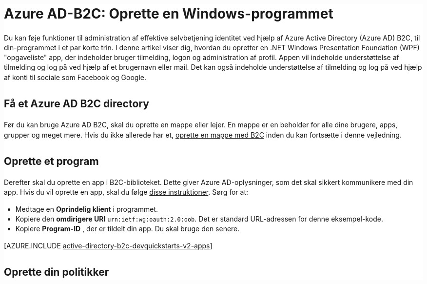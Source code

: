 <properties
    pageTitle="Azure Active Directory B2C | Microsoft Azure"
    description="Sådan oprettes en Windows-programmet, der indeholder logon, tilmeldingsprocessen og profil styring ved hjælp af Azure Active Directory B2C."
    services="active-directory-b2c"
    documentationCenter=".net"
    authors="dstrockis"
    manager="mbaldwin"
    editor=""/>

<tags
    ms.service="active-directory-b2c"
    ms.workload="identity"
    ms.tgt_pltfrm="na"
    ms.devlang="dotnet"
    ms.topic="article"
    ms.date="07/22/2016"
    ms.author="dastrock"/>

# <a name="azure-ad-b2c-build-a-windows-desktop-app"></a>Azure AD-B2C: Oprette en Windows-programmet

Du kan føje funktioner til administration af effektive selvbetjening identitet ved hjælp af Azure Active Directory (Azure AD) B2C, til din-programmet i et par korte trin. I denne artikel viser dig, hvordan du opretter en .NET Windows Presentation Foundation (WPF) "opgaveliste" app, der indeholder bruger tilmelding, logon og administration af profil. Appen vil indeholde understøttelse af tilmelding og log på ved hjælp af et brugernavn eller mail. Det kan også indeholde understøttelse af tilmelding og log på ved hjælp af konti til sociale som Facebook og Google.

## <a name="get-an-azure-ad-b2c-directory"></a>Få et Azure AD B2C directory

Før du kan bruge Azure AD B2C, skal du oprette en mappe eller lejer.  En mappe er en beholder for alle dine brugere, apps, grupper og meget mere. Hvis du ikke allerede har et, [oprette en mappe med B2C](active-directory-b2c-get-started.md) inden du kan fortsætte i denne vejledning.

## <a name="create-an-application"></a>Oprette et program

Derefter skal du oprette en app i B2C-biblioteket. Dette giver Azure AD-oplysninger, som det skal sikkert kommunikere med din app. Hvis du vil oprette en app, skal du følge [disse instruktioner](active-directory-b2c-app-registration.md).  Sørg for at:

- Medtage en **Oprindelig klient** i programmet.
- Kopiere den **omdirigere URI** `urn:ietf:wg:oauth:2.0:oob`. Det er standard URL-adressen for denne eksempel-kode.
- Kopiere **Program-ID** , der er tildelt din app. Du skal bruge den senere.

[AZURE.INCLUDE [active-directory-b2c-devquickstarts-v2-apps](../../includes/active-directory-b2c-devquickstarts-v2-apps.md)]

## <a name="create-your-policies"></a>Oprette din politikker
